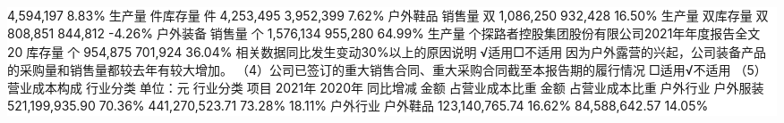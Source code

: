 4,594,197
8.83%
生产量
件库存量
件
4,253,495
3,952,399
7.62%
户外鞋品
销售量
双
1,086,250
932,428
16.50%
生产量
双库存量
双
808,851
844,812
-4.26%
户外装备
销售量
个
1,576,134
955,280
64.99%
生产量
个探路者控股集团股份有限公司2021年年度报告全文
20
库存量
个
954,875
701,924
36.04%
相关数据同比发生变动30%以上的原因说明
√适用□不适用
因为户外露营的兴起，公司装备产品的采购量和销售量都较去年有较大增加。
（4）公司已签订的重大销售合同、重大采购合同截至本报告期的履行情况
□适用√不适用
（5）营业成本构成
行业分类
单位：元
行业分类
项目
2021年
2020年
同比增减
金额
占营业成本比重
金额
占营业成本比重
户外行业
户外服装
521,199,935.90
70.36%
441,270,523.71
73.28%
18.11%
户外行业
户外鞋品
123,140,765.74
16.62%
84,588,642.57
14.05%